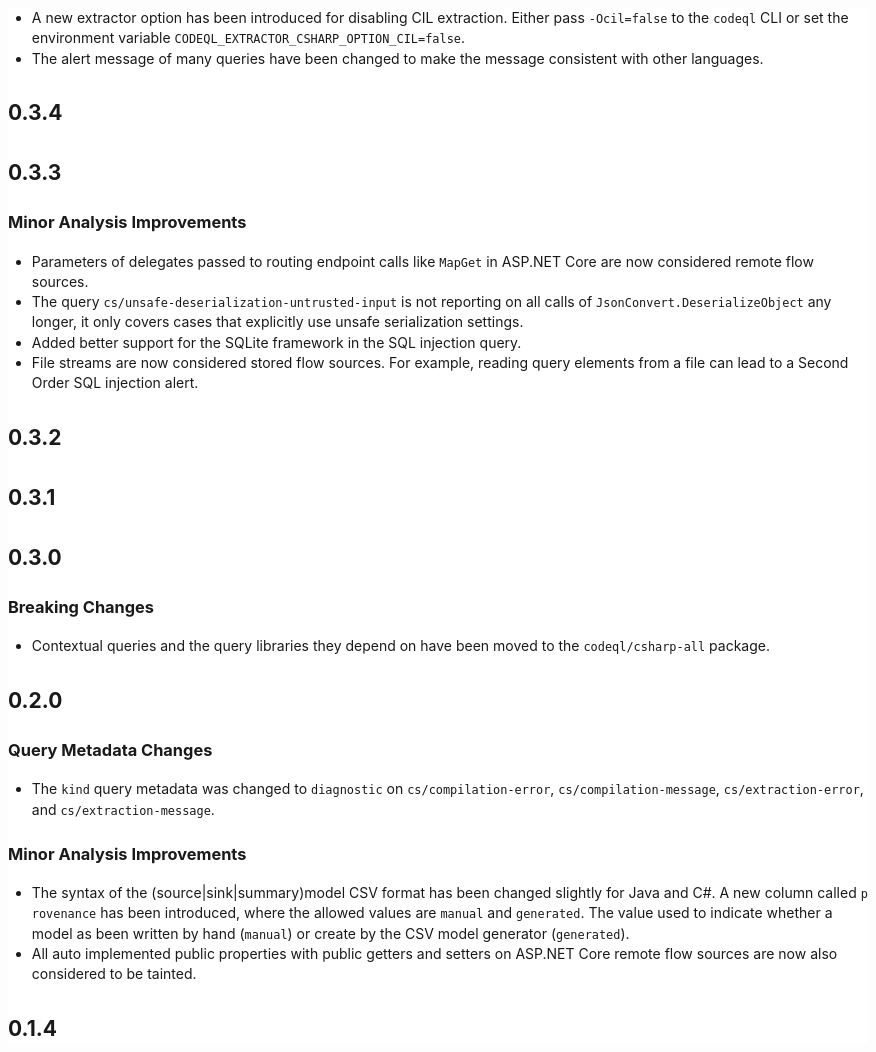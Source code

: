 * A new extractor option has been introduced for disabling CIL extraction. Either pass `-Ocil=false` to the `codeql` CLI or set the environment variable `CODEQL_EXTRACTOR_CSHARP_OPTION_CIL=false`.
* The alert message of many queries have been changed to make the message consistent with other languages.

## 0.3.4

## 0.3.3

### Minor Analysis Improvements

* Parameters of delegates passed to routing endpoint calls like `MapGet` in ASP.NET Core are now considered remote flow sources.
* The query `cs/unsafe-deserialization-untrusted-input` is not reporting on all calls of `JsonConvert.DeserializeObject` any longer, it only covers cases that explicitly use unsafe serialization settings.
* Added better support for the SQLite framework in the SQL injection query.
* File streams are now considered stored flow sources. For example, reading query elements from a file can lead to a Second Order SQL injection alert.

## 0.3.2

## 0.3.1

## 0.3.0

### Breaking Changes

* Contextual queries and the query libraries they depend on have been moved to the `codeql/csharp-all` package.

## 0.2.0

### Query Metadata Changes

* The `kind` query metadata was changed to `diagnostic` on `cs/compilation-error`, `cs/compilation-message`, `cs/extraction-error`, and `cs/extraction-message`.

### Minor Analysis Improvements

* The syntax of the (source|sink|summary)model CSV format has been changed slightly for Java and C#. A new column called `provenance` has been introduced, where the allowed values are `manual` and `generated`. The value used to indicate whether a model as been written by hand (`manual`) or create by the CSV model generator (`generated`).
* All auto implemented public properties with public getters and setters on ASP.NET Core remote flow sources are now also considered to be tainted.

## 0.1.4
